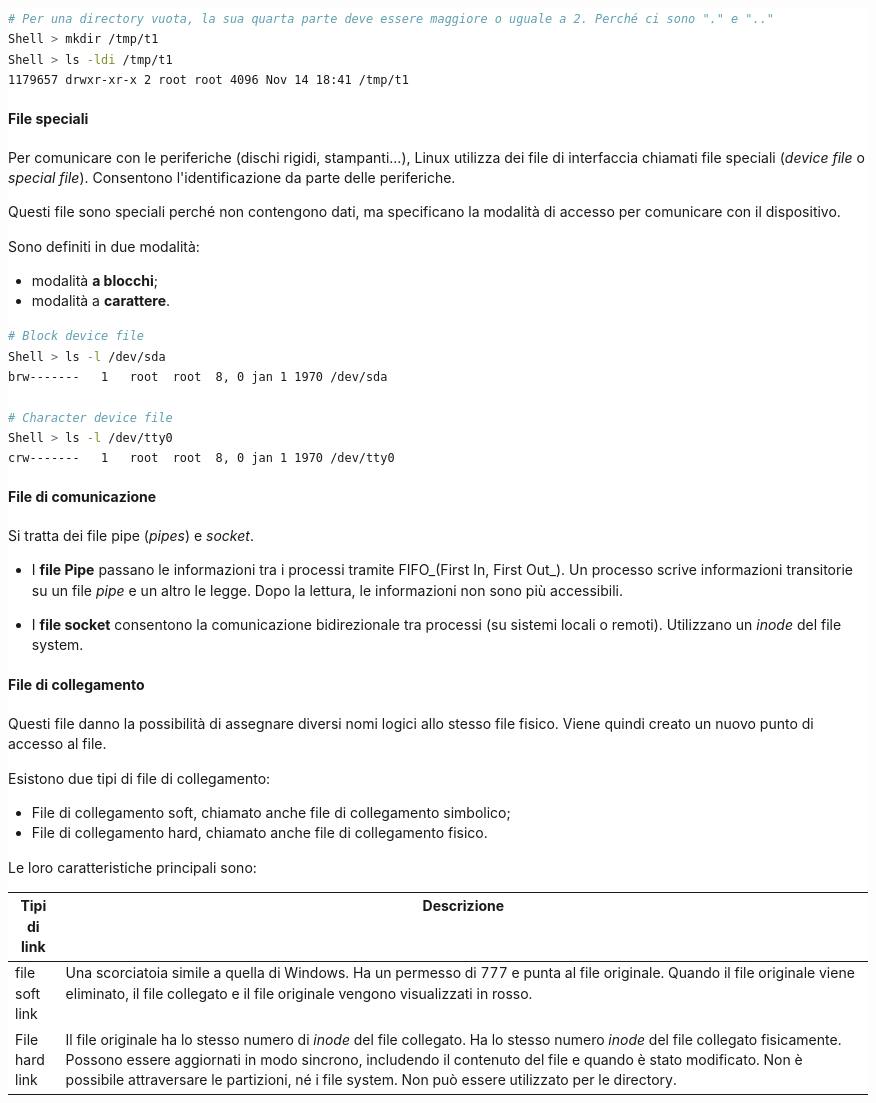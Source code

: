 ```bash
# Per una directory vuota, la sua quarta parte deve essere maggiore o uguale a 2. Perché ci sono "." e ".."
Shell > mkdir /tmp/t1
Shell > ls -ldi /tmp/t1
1179657 drwxr-xr-x 2 root root 4096 Nov 14 18:41 /tmp/t1
```

#### File speciali

Per comunicare con le periferiche (dischi rigidi, stampanti...), Linux utilizza dei file di interfaccia chiamati file speciali (_device file_ o _special file_). Consentono l'identificazione da parte delle periferiche.

Questi file sono speciali perché non contengono dati, ma specificano la modalità di accesso per comunicare con il dispositivo.

Sono definiti in due modalità:

* modalità **a blocchi**;
* modalità a **carattere**.

```bash
# Block device file
Shell > ls -l /dev/sda
brw-------   1   root  root  8, 0 jan 1 1970 /dev/sda

# Character device file
Shell > ls -l /dev/tty0
crw-------   1   root  root  8, 0 jan 1 1970 /dev/tty0
```

#### File di comunicazione

Si tratta dei file pipe (_pipes_) e _socket_.

* I **file Pipe** passano le informazioni tra i processi tramite FIFO_(First In, First Out_). Un processo scrive informazioni transitorie su un file _pipe_ e un altro le legge. Dopo la lettura, le informazioni non sono più accessibili.

* I **file socket** consentono la comunicazione bidirezionale tra processi (su sistemi locali o remoti). Utilizzano un _inode_ del file system.

#### File di collegamento

Questi file danno la possibilità di assegnare diversi nomi logici allo stesso file fisico. Viene quindi creato un nuovo punto di accesso al file.

Esistono due tipi di file di collegamento:

* File di collegamento soft, chiamato anche file di collegamento simbolico;
* File di collegamento hard, chiamato anche file di collegamento fisico.

Le loro caratteristiche principali sono:

| Tipi di link   | Descrizione                                                                                                                                                                                                                                                                                                                                              |
| -------------- | -------------------------------------------------------------------------------------------------------------------------------------------------------------------------------------------------------------------------------------------------------------------------------------------------------------------------------------------------------- |
| file soft link | Una scorciatoia simile a quella di Windows. Ha un permesso di 777 e punta al file originale. Quando il file originale viene eliminato, il file collegato e il file originale vengono visualizzati in rosso.                                                                                                                                              |
| File hard link | Il file originale ha lo stesso numero di _inode_ del file collegato. Ha lo stesso numero _inode_ del file collegato fisicamente. Possono essere aggiornati in modo sincrono, includendo il contenuto del file e quando è stato modificato. Non è possibile attraversare le partizioni, né i file system. Non può essere utilizzato per le directory. |
